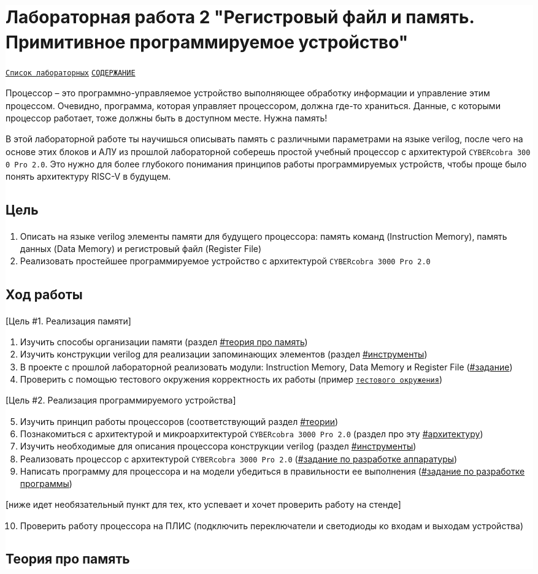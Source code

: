 # Лабораторная работа 2 "Регистровый файл и память. Примитивное программируемое устройство"

[`Список лабораторных`](../README.md) [`СОДЕРЖАНИЕ`](../../README.md)

Процессор – это программно-управляемое устройство выполняющее обработку информации и управление этим процессом. Очевидно, программа, которая управляет процессором, должна где-то храниться. Данные, с которыми процессор работает, тоже должны быть в доступном месте. Нужна память!

В этой лабораторной работе ты научишься описывать память с различными параметрами на языке verilog, после чего на основе этих блоков и АЛУ из прошлой лабораторной соберешь простой учебный процессор с архитектурой `CYBERcobra 3000 Pro 2.0`. Это нужно для более глубокого понимания принципов работы программируемых устройств, чтобы проще было понять архитектуру RISC-V в будущем.


## Цель

1. Описать на языке verilog элементы памяти для будущего процессора: память команд (Instruction Memory), память данных (Data Memory) и регистровый файл (Register File)
2. Реализовать простейшее программируемое устройство с архитектурой `CYBERcobra 3000 Pro 2.0`


## Ход работы

[Цель #1. Реализация памяти]

1. Изучить способы организации памяти (раздел [#теория про память](#теория-про-память))
2. Изучить конструкции verilog для реализации запоминающих элементов (раздел [#инструменты](#инструменты-для-реализации-памяти))
3. В проекте с прошлой лабораторной реализовать модули: Instruction Memory, Data Memory и Register File ([#задание](#задание-по-реализации-памяти))
4. Проверить с помощью тестового окружения корректность их работы (пример [`тестового окружения`](../../Other/Testbench.md))

[Цель #2. Реализация программируемого устройства]

5. Изучить принцип работы процессоров (соответствующий раздел [#теории](#теория-про-программируемое-устройство))
6. Познакомиться с архитектурой и микроархитектурой `CYBERcobra 3000 Pro 2.0` (раздел про эту [#архитектуру](#архитектура-cybercobra-3000-pro-20-и-ее-микроархитектура))
7. Изучить необходимые для описания процессора конструкции verilog (раздел [#инструменты](#инструменты-для-реализации-процессора))
8. Реализовать процессор с архитектурой `CYBERcobra 3000 Pro 2.0` ([#задание по разработке аппаратуры](#задание-по-реализации-процессора))
9. Написать программу для процессора и на модели убедиться в правильности ее выполнения ([#задание по разработке программы](#задание-по-проверке-процессора))

[ниже идет необязательный пункт для тех, кто успевает и хочет проверить работу на стенде]

10. Проверить работу процессора на ПЛИС (подключить переключатели и светодиоды ко входам и выходам устройства)


## Теория про память
